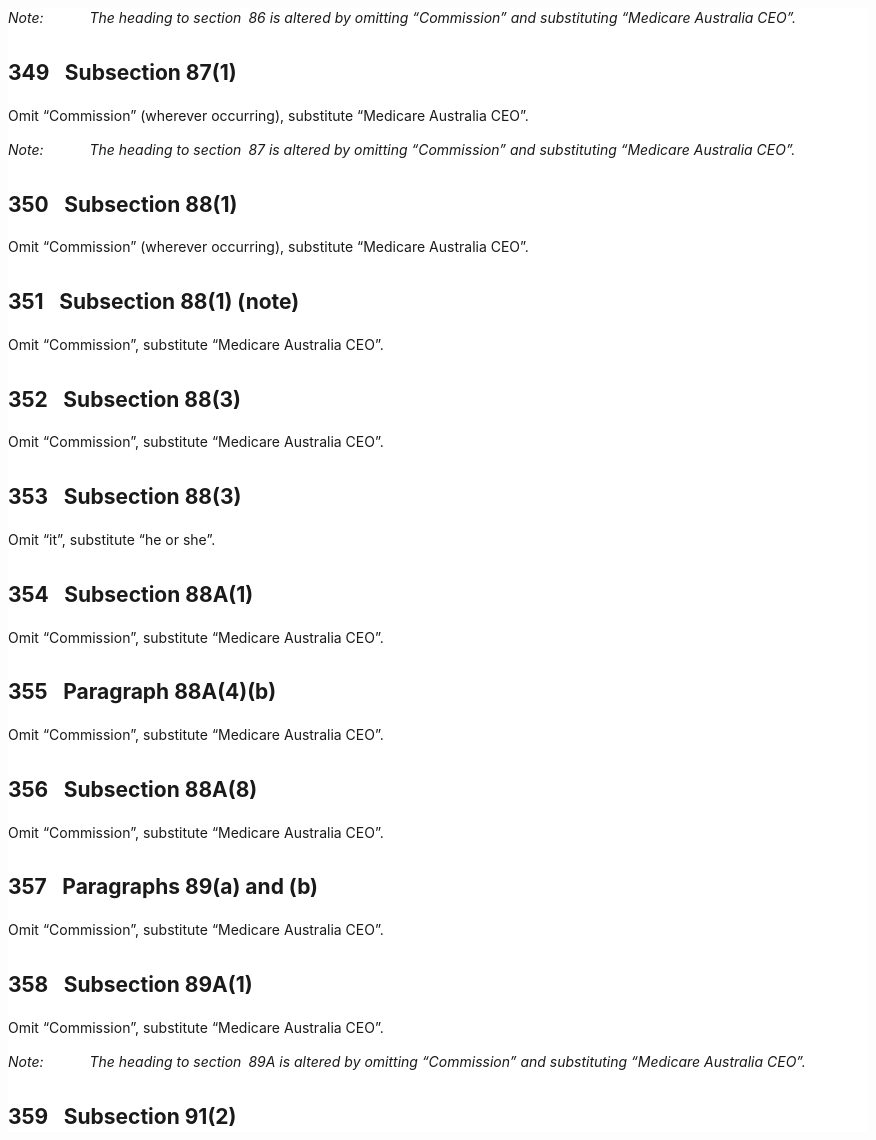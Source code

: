 _Note:       The heading to section 86 is altered by omitting “Commission” and substituting “Medicare Australia CEO”._

## 349  Subsection 87(1)

Omit “Commission” (wherever occurring), substitute “Medicare Australia CEO”.

_Note:       The heading to section 87 is altered by omitting “Commission” and substituting “Medicare Australia CEO”._

## 350  Subsection 88(1)

Omit “Commission” (wherever occurring), substitute “Medicare Australia CEO”.

## 351  Subsection 88(1) (note)

Omit “Commission”, substitute “Medicare Australia CEO”.

## 352  Subsection 88(3)

Omit “Commission”, substitute “Medicare Australia CEO”.

## 353  Subsection 88(3)

Omit “it”, substitute “he or she”.

## 354  Subsection 88A(1)

Omit “Commission”, substitute “Medicare Australia CEO”.

## 355  Paragraph 88A(4)(b)

Omit “Commission”, substitute “Medicare Australia CEO”.

## 356  Subsection 88A(8)

Omit “Commission”, substitute “Medicare Australia CEO”.

## 357  Paragraphs 89(a) and (b)

Omit “Commission”, substitute “Medicare Australia CEO”.

## 358  Subsection 89A(1)

Omit “Commission”, substitute “Medicare Australia CEO”.

_Note:       The heading to section 89A is altered by omitting “Commission” and substituting “Medicare Australia CEO”._

## 359  Subsection 91(2)
